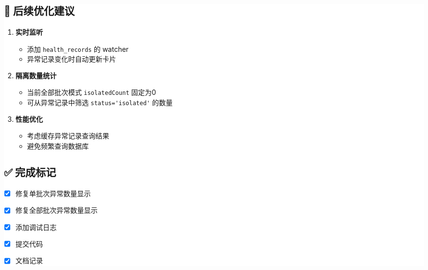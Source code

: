 ## 🔄 后续优化建议

1. **实时监听**
   - 添加 `health_records` 的 watcher
   - 异常记录变化时自动更新卡片

2. **隔离数量统计**
   - 当前全部批次模式 `isolatedCount` 固定为0
   - 可从异常记录中筛选 `status='isolated'` 的数量

3. **性能优化**
   - 考虑缓存异常记录查询结果
   - 避免频繁查询数据库

## ✅ 完成标记
- [x] 修复单批次异常数量显示
- [x] 修复全部批次异常数量显示
- [x] 添加调试日志
- [x] 提交代码
- [x] 文档记录

